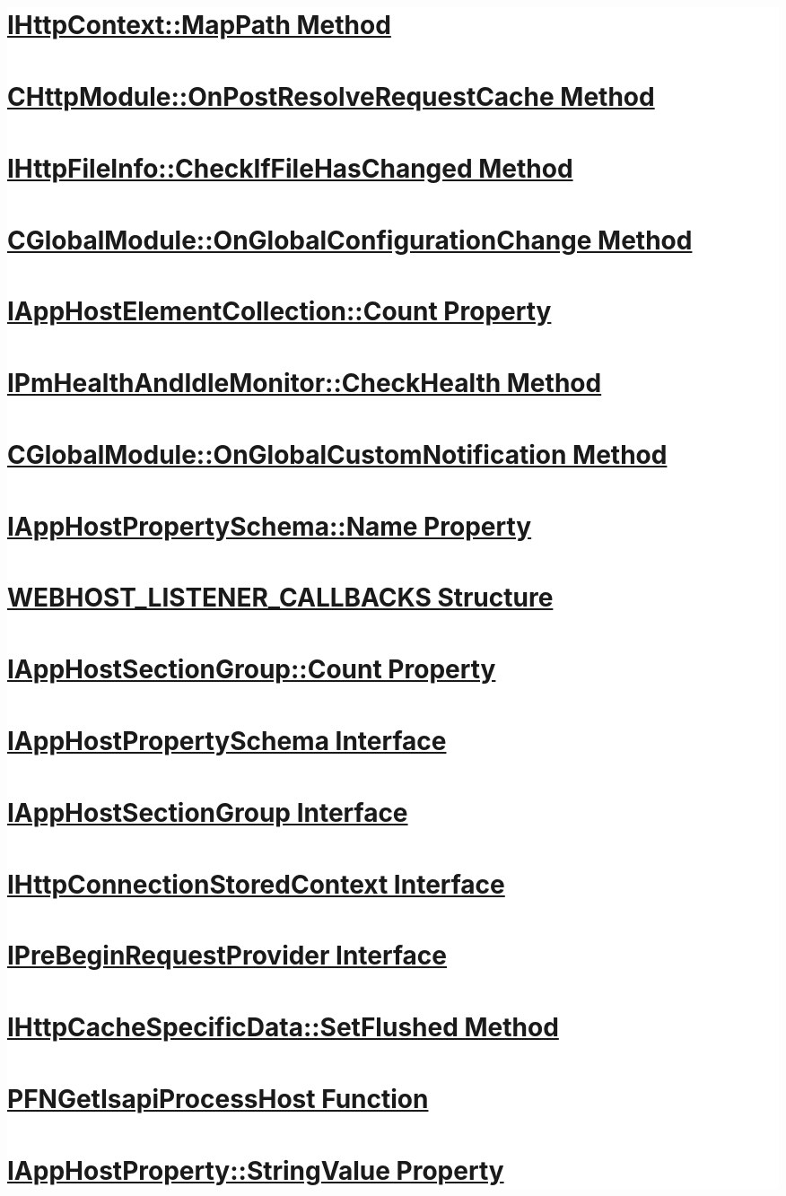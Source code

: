# [IHttpContext::MapPath Method](ihttpcontext-mappath-method.md)
# [CHttpModule::OnPostResolveRequestCache Method](chttpmodule-onpostresolverequestcache-method.md)
# [IHttpFileInfo::CheckIfFileHasChanged Method](ihttpfileinfo-checkiffilehaschanged-method.md)
# [CGlobalModule::OnGlobalConfigurationChange Method](cglobalmodule-onglobalconfigurationchange-method.md)
# [IAppHostElementCollection::Count Property](iapphostelementcollection-count-property.md)
# [IPmHealthAndIdleMonitor::CheckHealth Method](ipmhealthandidlemonitor-checkhealth-method.md)
# [CGlobalModule::OnGlobalCustomNotification Method](cglobalmodule-onglobalcustomnotification-method.md)
# [IAppHostPropertySchema::Name Property](iapphostpropertyschema-name-property.md)
# [WEBHOST_LISTENER_CALLBACKS Structure](webhost-listener-callbacks-structure.md)
# [IAppHostSectionGroup::Count Property](iapphostsectiongroup-count-property.md)
# [IAppHostPropertySchema Interface](iapphostpropertyschema-interface.md)
# [IAppHostSectionGroup Interface](iapphostsectiongroup-interface.md)
# [IHttpConnectionStoredContext Interface](ihttpconnectionstoredcontext-interface.md)
# [IPreBeginRequestProvider Interface](iprebeginrequestprovider-interface.md)
# [IHttpCacheSpecificData::SetFlushed Method](ihttpcachespecificdata-setflushed-method.md)
# [PFNGetIsapiProcessHost Function](pfngetisapiprocesshost-function.md)
# [IAppHostProperty::StringValue Property](iapphostproperty-stringvalue-property.md)